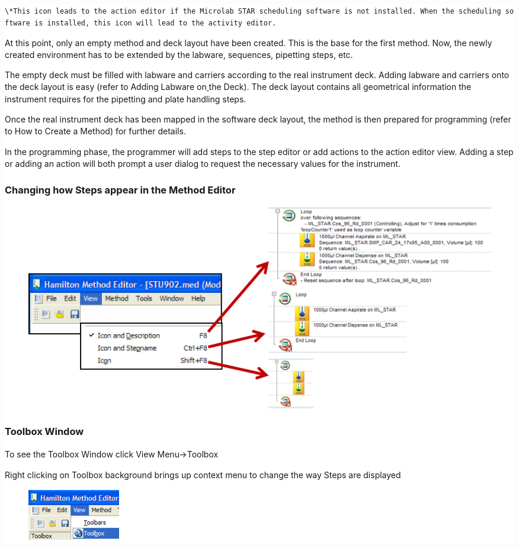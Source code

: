     \*This icon leads to the action editor if the Microlab STAR scheduling software is not installed. When the scheduling software is installed, this icon will lead to the activity editor.



At this point, only an empty method and deck layout have been created. This is the base for the first method. Now, the newly created environment has to be extended by the labware, sequences, pipetting steps, etc.

The empty deck must be filled with labware and carriers according to the real instrument deck. Adding labware and carriers onto the deck layout is easy (refer to Adding Labware on[ ](file:///Users/zdmilot/Downloads/VENUS%20four%20Programmers%20Manual-2.html#bookmark157)the Deck). The deck layout contains all geometrical information the instrument requires for the pipetting and plate handling steps.

Once the real instrument deck has been mapped in the software deck layout, the method is then prepared for programming (refer to How to Create a Method) for further details.

In the programming phase, the programmer will add steps to the step editor or add actions to the action editor view. Adding a step or adding an action will both prompt a user dialog to request the necessary values for the instrument.



### Changing how Steps appear in the Method Editor

<figure><img src="../../.gitbook/assets/image (150).png" alt=""><figcaption></figcaption></figure>

### Toolbox Window

To see the Toolbox Window click View Menu->Toolbox

Right clicking on Toolbox background brings up context menu to change the way Steps are displayed

<div>

<figure><img src="../../.gitbook/assets/image (151).png" alt=""><figcaption></figcaption></figure>
